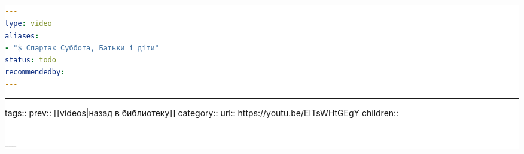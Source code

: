 ```yaml
---
type: video
aliases: 
- "$ Спартак Суббота, Батьки і діти"
status: todo
recommendedby:
---
```

___
tags:: 
prev:: [[videos|назад в библиотеку]]
category::
url:: https://youtu.be/EITsWHtGEgY
children::
___
<iframe title="Батьки і діти, порівняння себе з іншими, дружба з психотерапевтом | Подкаст терапія #73" src="https://www.youtube.com/embed/EITsWHtGEgY?start=1288&amp;feature=oembed" height="113" width="200" allowfullscreen="" allow="fullscreen" style="aspect-ratio: 1.76991 / 1; width: 100%; height: 100%;"></iframe>
___